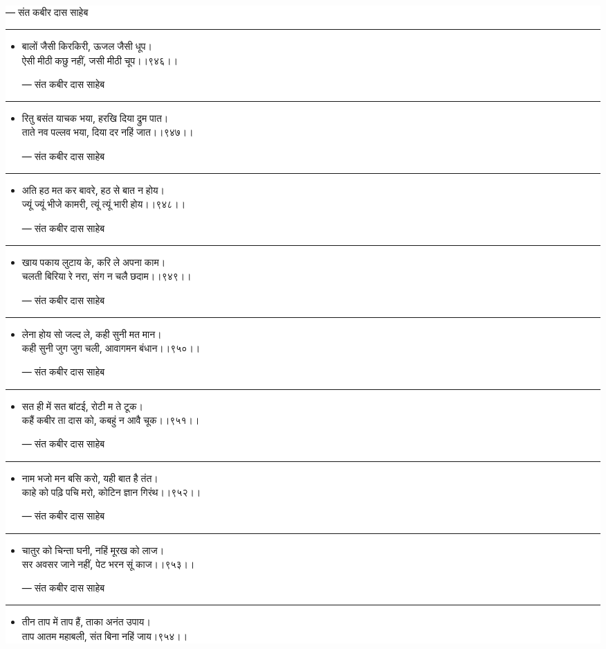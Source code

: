   — संत कबीर दास साहेब

---

- बालों जैसी किरकिरी, ऊजल जैसी धूप।\
  ऐसी मीठी कछु नहीं, जसी मीठी चूप।।९४६।।

  — संत कबीर दास साहेब

---

- रितु बसंत याचक भया, हरखि दिया द्रुम पात।\
  ताते नव पल्‍लव भया, दिया दर नहिं जात।।९४७।।

  — संत कबीर दास साहेब

---

- अति हठ मत कर बावरे, हठ से बात न होय।\
  ज्‍यूं ज्‍यूं भीजे कामरी, त्‍यूं त्‍यूं भारी होय।।९४८।।

  — संत कबीर दास साहेब

---

- खाय पकाय लुटाय के, कर‍ि ले अपना काम।\
  चलती बिरिया रे नरा, संग न चलै छदाम।।९४९।।

  — संत कबीर दास साहेब

---

- लेना होय सो जल्‍द ले, कही सुनी मत मान।\
  कही सुनी जुग जुग चली, आवागमन बंधान।।९५०।।

  — संत कबीर दास साहेब

---

- सत ही में सत बांटई, रोटी म ते टूक।\
  कहैं कबीर ता दास को, कबहुं न आवै चूक।।९५१।।

  — संत कबीर दास साहेब

---

- नाम भजो मन बसि करो, यही बात है तंत।\
  काहे को पढ़‍ि पचि मरो, कोटिन ज्ञान ग‍िरंथ।।९५२।।

  — संत कबीर दास साहेब

---

- चातुर को चिन्‍ता घनी, नहिं मूरख को लाज।\
  सर अवसर जाने नहीं, पेट भरन सूं काज।।९५३।।

  — संत कबीर दास साहेब

---

- तीन ताप में ताप हैं, ताका अनंत उपाय।\
  ताप आतम महाबली, संत बिना नहिं जाय।९५४।।
